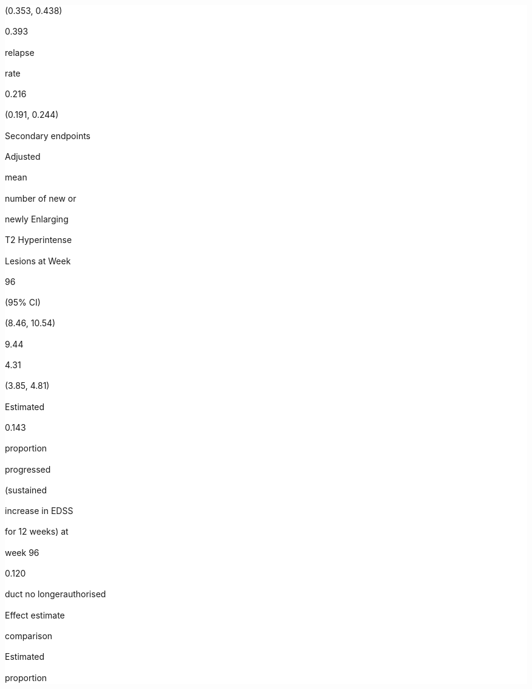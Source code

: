 (0.353, 0.438)

0.393

relapse

rate

0.216

(0.191, 0.244)

Secondary endpoints

Adjusted

mean

number of new or

newly Enlarging

T2 Hyperintense

Lesions at Week

96

(95% CI)

(8.46, 10.54)

9.44

4.31

(3.85, 4.81)

Estimated

0.143

proportion

progressed

(sustained

increase in EDSS

for 12 weeks) at

week 96

0.120

duct no longerauthorised

Effect estimate

comparison

Estimated

proportion
